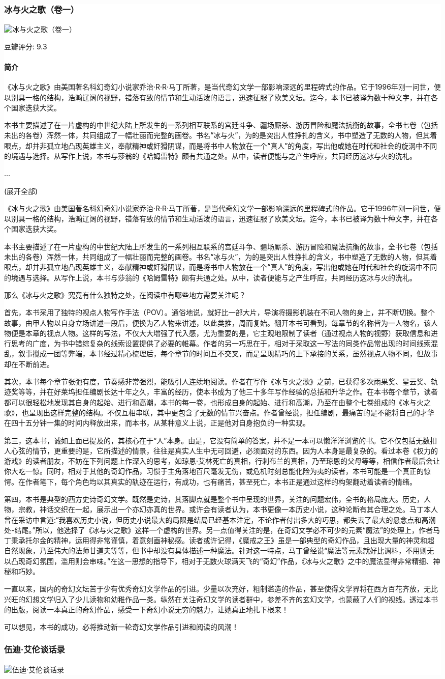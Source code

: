 ### 冰与火之歌（卷一）

![冰与火之歌（卷一）](https://img3.doubanio.com/view/subject/l/public/s1358984.jpg)

豆瓣评分: 9.3

#### 简介

《冰与火之歌》由美国著名科幻奇幻小说家乔治·R·R·马丁所著，是当代奇幻文学一部影响深远的里程碑式的作品。它于1996年刚一问世，便以别具一格的结构，浩瀚辽阔的视野，错落有致的情节和生动活泼的语言，迅速征服了欧美文坛。迄今，本书已被译为数十种文字，并在各个国家迭获大奖。

本书主要描述了在一片虚构的中世纪大陆上所发生的一系列相互联系的宫廷斗争、疆场厮杀、游历冒险和魔法抗衡的故事，全书七卷（包括未出的各卷）浑然一体，共同组成了一幅壮丽而完整的画卷。书名“冰与火”，为的是突出人性挣扎的含义，书中塑造了无数的人物，但其着眼点，却并非孤立地凸现英雄主义，奉献精神或奸猾阴谋，而是将书中人物放在一个“真人”的角度，写出他或她在时代和社会的旋涡中不同的境遇与选择。从写作上说，本书与莎翁的《哈姆雷特》颇有共通之处。从中，读者便能与之产生呼应，共同经历这冰与火的洗礼。

...

(展开全部)

《冰与火之歌》由美国著名科幻奇幻小说家乔治·R·R·马丁所著，是当代奇幻文学一部影响深远的里程碑式的作品。它于1996年刚一问世，便以别具一格的结构，浩瀚辽阔的视野，错落有致的情节和生动活泼的语言，迅速征服了欧美文坛。迄今，本书已被译为数十种文字，并在各个国家迭获大奖。

本书主要描述了在一片虚构的中世纪大陆上所发生的一系列相互联系的宫廷斗争、疆场厮杀、游历冒险和魔法抗衡的故事，全书七卷（包括未出的各卷）浑然一体，共同组成了一幅壮丽而完整的画卷。书名“冰与火”，为的是突出人性挣扎的含义，书中塑造了无数的人物，但其着眼点，却并非孤立地凸现英雄主义，奉献精神或奸猾阴谋，而是将书中人物放在一个“真人”的角度，写出他或她在时代和社会的旋涡中不同的境遇与选择。从写作上说，本书与莎翁的《哈姆雷特》颇有共通之处。从中，读者便能与之产生呼应，共同经历这冰与火的洗礼。

那么《冰与火之歌》究竟有什么独特之处，在阅读中有哪些地方需要关注呢？

首先，本书采用了独特的视点人物写作手法（POV）。通俗地说，就好比一部大片，导演将摄影机装在不同人物的身上，并不断切换。整个故事，由甲人物以自身立场讲述一段后，便换为乙人物来讲述，以此类推，周而复始。翻开本书可看到，每章节的名称皆为一人物名，该人物便是本章的视点人物。这样的写法，不仅大大增强了代入感，尤为重要的是，它主观地限制了读者（通过视点人物的视野）获取信息和进行思考的广度，为书中错综复杂的线索设置提供了必要的帷幕。作者的另一巧思在于，相对于采取这一写法的同类作品常出现的时间线索混乱，叙事搅成一团等弊端，本书经过精心梳理后，每个章节的时间互不交叉，而是呈现精巧的上下承接的关系，虽然视点人物不同，但故事却在不断前进。

其次，本书每个章节张弛有度，节奏感非常强烈，能吸引人连续地阅读。作者在写作《冰与火之歌》之前，已获得多次雨果奖、星云奖、轨迹奖等等，并在好莱坞担任编剧长达十年之久，丰富的经历，使本书成为了他三十多年写作经验的总括和升华之作。在本书每个章节，读者都可以很轻松地发现其自身的起始、进行和高潮，本书的每一卷，也形成自身的起始、进行和高潮，乃至在由整个七卷组成的《冰与火之歌》，也呈现出这样完整的结构。不仅互相串联，其中更包含了无数的情节兴奋点。作者曾经说，担任编剧，最痛苦的是不能将自己的才华在四十五分钟一集的时间内释放出来，而本书，从某种意义上说，正是他对自身抱负的一种实现。

第三，这本书，诚如上面已提及的，其核心在于“人”本身。由是，它没有简单的答案，并不是一本可以懒洋洋浏览的书。它不仅包括无数扣人心弦的情节，更重要的是，它所描述的情景，往往是真实人生中无可回避，必须面对的东西。因为人本身是最复杂的。看过本卷《权力的游戏》的读者朋友，不妨在下列问题上作深入的思考，如琼恩·艾林死亡的真相，行刺布兰的真相，乃至琼恩的父母等等，相信作者最后会让你大吃一惊。同时，相对于其他的奇幻作品，习惯于主角落地百尺毫发无伤，或危机时刻总能化险为夷的读者，本书可能是一个真正的惊愕。在作者笔下，每个角色均以其真实的轨迹在运行，有成功，也有痛苦，甚至死亡，本书正是通过这样的构架翻动着读者的情绪。

第四，本书是典型的西方史诗奇幻文学。既然是史诗，其落脚点就是整个书中呈现的世界，关注的问题宏伟，全书的格局庞大。历史，人物，宗教，神话交织在一起，展示出一个亦幻亦真的世界。或许会有读者认为，本书更像一本历史小说，这种论断有其合理之处。马丁本人曾在采访中言道:“我喜欢历史小说，但历史小说最大的局限是结局已经基本注定，不论作者付出多大的巧思，都失去了最大的悬念点和高潮处-结尾。”所以，他选择了《冰与火之歌》这样一个虚构的世界。另一点值得关注的是，在奇幻文学必不可少的元素“魔法”的处理上，作者马丁秉承托尔金的精神，运用得非常谨慎，着意刻画神秘感。读者或许记得，《魔戒之王》虽是一部典型的奇幻作品，且出现大量的神灵和超自然现象，乃至伟大的法师甘道夫等等，但书中却没有具体描述一种魔法。针对这一特点，马丁曾经说“魔法等元素就好比调料，不用则无以凸现奇幻氛围，滥用则会串味。”在这一思想的指导下，相对于无数火球满天飞的“奇幻”作品，《冰与火之歌》之中的魔法显得非常精细、神秘和巧妙。

一直以来，国内的奇幻文坛苦于少有优秀奇幻文学作品的引进。少量以次充好，粗制滥造的作品，甚至使得文学界将在西方百花齐放，无比兴旺的幻想文学归入了少儿读物和幼稚作品一类。纵然在关注奇幻文学的读者群中，参差不齐的玄幻文学，也蒙蔽了人们的视线。透过本书的出版，阅读一本真正的奇幻作品，感受一下奇幻小说无穷的魅力，让她真正地扎下根来！

可以想见，本书的成功，必将推动新一轮奇幻文学作品引进和阅读的风潮！



### 伍迪·艾伦谈话录

![伍迪·艾伦谈话录](https://img3.doubanio.com/view/subject/l/public/s28908345.jpg)
